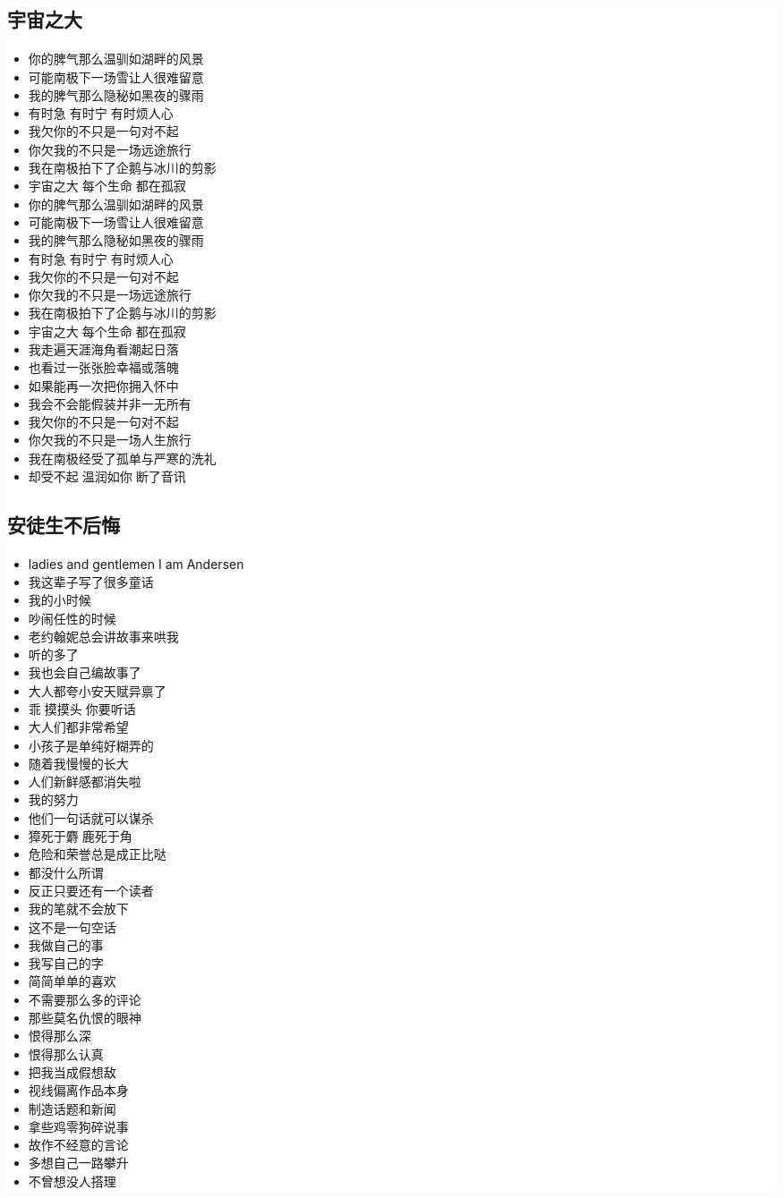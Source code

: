## 宇宙之大
- 你的脾气那么温驯如湖畔的风景
- 可能南极下一场雪让人很难留意
- 我的脾气那么隐秘如黑夜的骤雨
- 有时急 有时宁 有时烦人心
- 我欠你的不只是一句对不起
- 你欠我的不只是一场远途旅行
- 我在南极拍下了企鹅与冰川的剪影
- 宇宙之大 每个生命 都在孤寂
- 你的脾气那么温驯如湖畔的风景
- 可能南极下一场雪让人很难留意
- 我的脾气那么隐秘如黑夜的骤雨
- 有时急 有时宁 有时烦人心
- 我欠你的不只是一句对不起
- 你欠我的不只是一场远途旅行
- 我在南极拍下了企鹅与冰川的剪影
- 宇宙之大 每个生命 都在孤寂
- 我走遍天涯海角看潮起日落
- 也看过一张张脸幸福或落魄
- 如果能再一次把你拥入怀中
- 我会不会能假装并非一无所有
- 我欠你的不只是一句对不起
- 你欠我的不只是一场人生旅行
- 我在南极经受了孤单与严寒的洗礼
- 却受不起 温润如你 断了音讯

## 安徒生不后悔
- ladies and gentlemen I am Andersen
- 我这辈子写了很多童话
- 我的小时候
- 吵闹任性的时候
- 老约翰妮总会讲故事来哄我
- 听的多了
- 我也会自己编故事了
- 大人都夸小安天赋异禀了
- 乖 摸摸头 你要听话
- 大人们都非常希望
- 小孩子是单纯好糊弄的
- 随着我慢慢的长大
- 人们新鲜感都消失啦
- 我的努力
- 他们一句话就可以谋杀
- 獐死于麝 鹿死于角
- 危险和荣誉总是成正比哒
- 都没什么所谓
- 反正只要还有一个读者
- 我的笔就不会放下
- 这不是一句空话
- 我做自己的事
- 我写自己的字
- 简简单单的喜欢
- 不需要那么多的评论
- 那些莫名仇恨的眼神
- 恨得那么深
- 恨得那么认真
- 把我当成假想敌
- 视线偏离作品本身
- 制造话题和新闻
- 拿些鸡零狗碎说事
- 故作不经意的言论
- 多想自己一路攀升
- 不曾想没人搭理